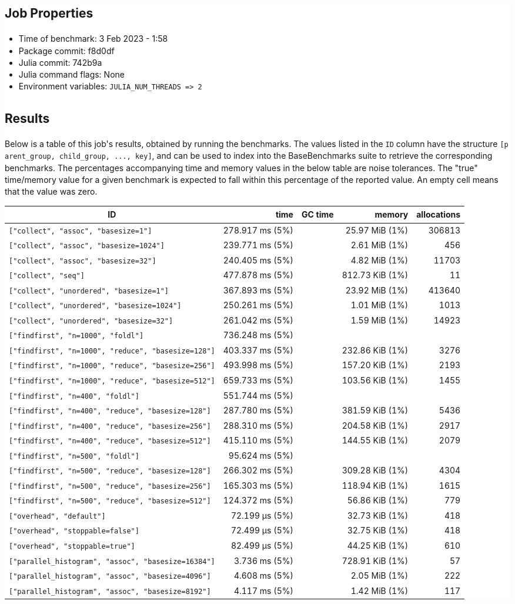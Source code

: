 ## Job Properties
* Time of benchmark: 3 Feb 2023 - 1:58
* Package commit: f8d0df
* Julia commit: 742b9a
* Julia command flags: None
* Environment variables: `JULIA_NUM_THREADS => 2`

## Results
Below is a table of this job's results, obtained by running the benchmarks.
The values listed in the `ID` column have the structure `[parent_group, child_group, ..., key]`, and can be used to
index into the BaseBenchmarks suite to retrieve the corresponding benchmarks.
The percentages accompanying time and memory values in the below table are noise tolerances. The "true"
time/memory value for a given benchmark is expected to fall within this percentage of the reported value.
An empty cell means that the value was zero.

| ID                                                  | time            | GC time | memory          | allocations |
|-----------------------------------------------------|----------------:|--------:|----------------:|------------:|
| `["collect", "assoc", "basesize=1"]`                | 278.917 ms (5%) |         |  25.97 MiB (1%) |      306813 |
| `["collect", "assoc", "basesize=1024"]`             | 239.771 ms (5%) |         |   2.61 MiB (1%) |         456 |
| `["collect", "assoc", "basesize=32"]`               | 240.405 ms (5%) |         |   4.82 MiB (1%) |       11703 |
| `["collect", "seq"]`                                | 477.878 ms (5%) |         | 812.73 KiB (1%) |          11 |
| `["collect", "unordered", "basesize=1"]`            | 367.893 ms (5%) |         |  23.92 MiB (1%) |      413640 |
| `["collect", "unordered", "basesize=1024"]`         | 250.261 ms (5%) |         |   1.01 MiB (1%) |        1013 |
| `["collect", "unordered", "basesize=32"]`           | 261.042 ms (5%) |         |   1.59 MiB (1%) |       14923 |
| `["findfirst", "n=1000", "foldl"]`                  | 736.248 ms (5%) |         |                 |             |
| `["findfirst", "n=1000", "reduce", "basesize=128"]` | 403.337 ms (5%) |         | 232.86 KiB (1%) |        3276 |
| `["findfirst", "n=1000", "reduce", "basesize=256"]` | 493.998 ms (5%) |         | 157.20 KiB (1%) |        2193 |
| `["findfirst", "n=1000", "reduce", "basesize=512"]` | 659.733 ms (5%) |         | 103.56 KiB (1%) |        1455 |
| `["findfirst", "n=400", "foldl"]`                   | 551.744 ms (5%) |         |                 |             |
| `["findfirst", "n=400", "reduce", "basesize=128"]`  | 287.780 ms (5%) |         | 381.59 KiB (1%) |        5436 |
| `["findfirst", "n=400", "reduce", "basesize=256"]`  | 288.310 ms (5%) |         | 204.58 KiB (1%) |        2917 |
| `["findfirst", "n=400", "reduce", "basesize=512"]`  | 415.110 ms (5%) |         | 144.55 KiB (1%) |        2079 |
| `["findfirst", "n=500", "foldl"]`                   |  95.624 ms (5%) |         |                 |             |
| `["findfirst", "n=500", "reduce", "basesize=128"]`  | 266.302 ms (5%) |         | 309.28 KiB (1%) |        4304 |
| `["findfirst", "n=500", "reduce", "basesize=256"]`  | 165.303 ms (5%) |         | 118.94 KiB (1%) |        1615 |
| `["findfirst", "n=500", "reduce", "basesize=512"]`  | 124.372 ms (5%) |         |  56.86 KiB (1%) |         779 |
| `["overhead", "default"]`                           |  72.199 μs (5%) |         |  32.73 KiB (1%) |         418 |
| `["overhead", "stoppable=false"]`                   |  72.499 μs (5%) |         |  32.75 KiB (1%) |         418 |
| `["overhead", "stoppable=true"]`                    |  82.499 μs (5%) |         |  44.25 KiB (1%) |         610 |
| `["parallel_histogram", "assoc", "basesize=16384"]` |   3.736 ms (5%) |         | 728.91 KiB (1%) |          57 |
| `["parallel_histogram", "assoc", "basesize=4096"]`  |   4.608 ms (5%) |         |   2.05 MiB (1%) |         222 |
| `["parallel_histogram", "assoc", "basesize=8192"]`  |   4.117 ms (5%) |         |   1.42 MiB (1%) |         117 |